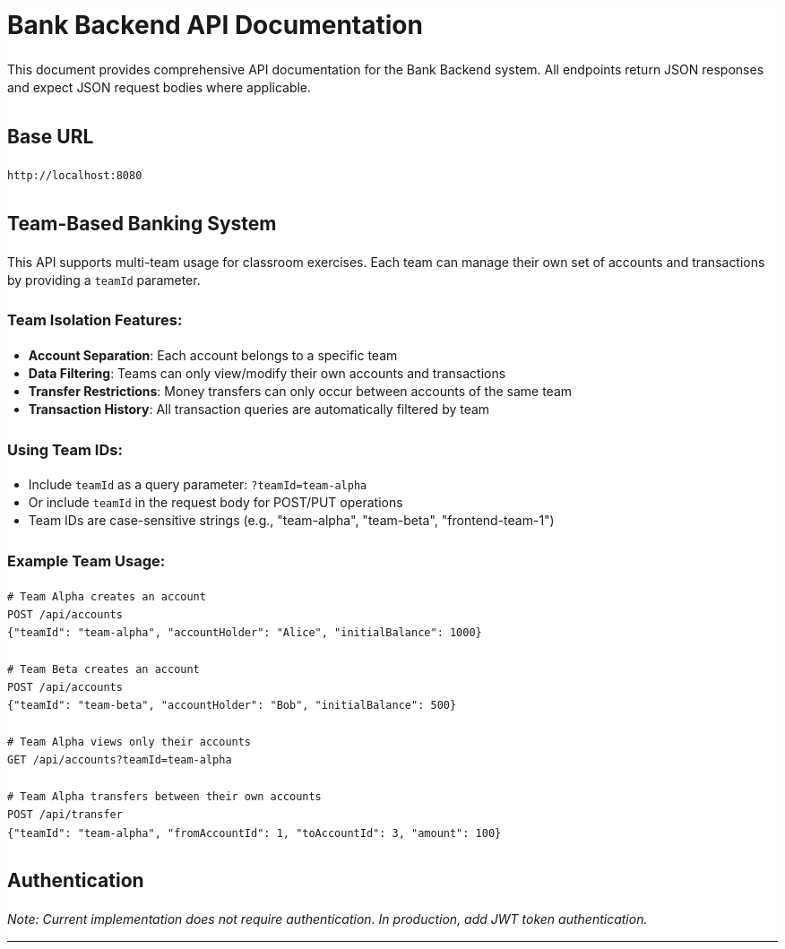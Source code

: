 # Bank Backend API Documentation

This document provides comprehensive API documentation for the Bank Backend system. All endpoints return JSON responses and expect JSON request bodies where applicable.

## Base URL
```
http://localhost:8080
```

## Team-Based Banking System
This API supports multi-team usage for classroom exercises. Each team can manage their own set of accounts and transactions by providing a `teamId` parameter.

### Team Isolation Features:
- **Account Separation**: Each account belongs to a specific team
- **Data Filtering**: Teams can only view/modify their own accounts and transactions  
- **Transfer Restrictions**: Money transfers can only occur between accounts of the same team
- **Transaction History**: All transaction queries are automatically filtered by team

### Using Team IDs:
- Include `teamId` as a query parameter: `?teamId=team-alpha`
- Or include `teamId` in the request body for POST/PUT operations
- Team IDs are case-sensitive strings (e.g., "team-alpha", "team-beta", "frontend-team-1")

### Example Team Usage:
```http
# Team Alpha creates an account
POST /api/accounts
{"teamId": "team-alpha", "accountHolder": "Alice", "initialBalance": 1000}

# Team Beta creates an account  
POST /api/accounts
{"teamId": "team-beta", "accountHolder": "Bob", "initialBalance": 500}

# Team Alpha views only their accounts
GET /api/accounts?teamId=team-alpha

# Team Alpha transfers between their own accounts
POST /api/transfer
{"teamId": "team-alpha", "fromAccountId": 1, "toAccountId": 3, "amount": 100}
```

## Authentication
*Note: Current implementation does not require authentication. In production, add JWT token authentication.*

---
